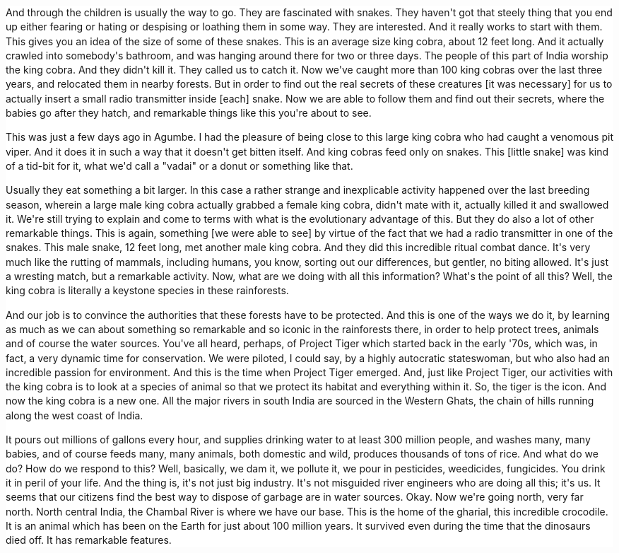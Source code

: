 And through the children is usually the way to go. They are fascinated with snakes. They
haven't got that steely thing that you end up either fearing or hating or despising or
loathing them in some way. They are interested. And it really works to start with them.
This gives you an idea of the size of some of these snakes. This is an average size king
cobra, about 12 feet long. And it actually crawled into somebody's bathroom, and was
hanging around there for two or three days. The people of this part of India worship the
king cobra. And they didn't kill it. They called us to catch it. Now we've caught more
than 100 king cobras over the last three years, and relocated them in nearby forests. But
in order to find out the real secrets of these creatures [it was necessary] for us to
actually insert a small radio transmitter inside [each] snake. Now we are able to follow
them and find out their secrets, where the babies go after they hatch, and remarkable
things like this you're about to see.

This was just a few days ago in Agumbe. I had the pleasure of being close to this large
king cobra who had caught a venomous pit viper. And it does it in such a way that it
doesn't get bitten itself. And king cobras feed only on snakes. This [little snake] was
kind of a tid-bit for it, what we'd call a "vadai" or a donut or something like that.

Usually they eat something a bit larger. In this case a rather strange and inexplicable
activity happened over the last breeding season, wherein a large male king cobra actually
grabbed a female king cobra, didn't mate with it, actually killed it and swallowed it.
We're still trying to explain and come to terms with what is the evolutionary advantage of
this. But they do also a lot of other remarkable things. This is again, something [we were
able to see] by virtue of the fact that we had a radio transmitter in one of the snakes.
This male snake, 12 feet long, met another male king cobra. And they did this incredible
ritual combat dance. It's very much like the rutting of mammals, including humans, you
know, sorting out our differences, but gentler, no biting allowed. It's just a wresting
match, but a remarkable activity. Now, what are we doing with all this information? What's
the point of all this? Well, the king cobra is literally a keystone species in these
rainforests.

And our job is to convince the authorities that these forests have to be protected. And
this is one of the ways we do it, by learning as much as we can about something so
remarkable and so iconic in the rainforests there, in order to help protect trees, animals
and of course the water sources. You've all heard, perhaps, of Project Tiger which started
back in the early '70s, which was, in fact, a very dynamic time for conservation. We were
piloted, I could say, by a highly autocratic stateswoman, but who also had an incredible
passion for environment. And this is the time when Project Tiger emerged. And, just like
Project Tiger, our activities with the king cobra is to look at a species of animal so
that we protect its habitat and everything within it. So, the tiger is the icon. And now
the king cobra is a new one. All the major rivers in south India are sourced in the Western
Ghats, the chain of hills running along the west coast of India.

It pours out millions of gallons every hour, and supplies drinking water to at least 300
million people, and washes many, many babies, and of course feeds many, many animals, both
domestic and wild, produces thousands of tons of rice. And what do we do? How do we respond
to this? Well, basically, we dam it, we pollute it, we pour in pesticides, weedicides,
fungicides. You drink it in peril of your life. And the thing is, it's not just big
industry. It's not misguided river engineers who are doing all this; it's us. It seems
that our citizens find the best way to dispose of garbage are in water sources. Okay. Now
we're going north, very far north. North central India, the Chambal River is where we have
our base. This is the home of the gharial, this incredible crocodile. It is an animal
which has been on the Earth for just about 100 million years. It survived even during the
time that the dinosaurs died off. It has remarkable features.
